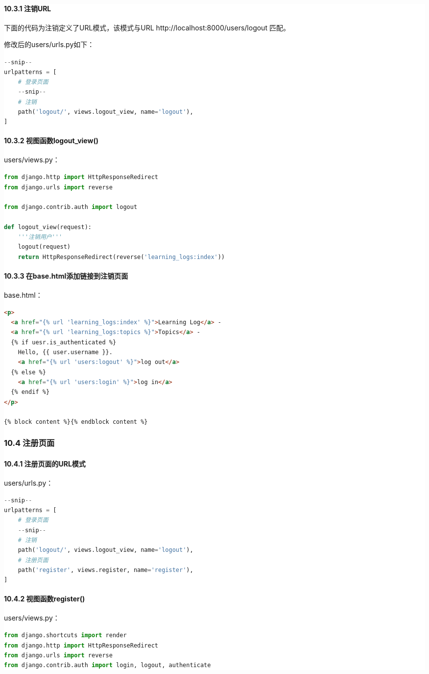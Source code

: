 ####		10.3.1 注销URL
下面的代码为注销定义了URL模式，该模式与URL http://localhost:8000/users/logout 匹配。

修改后的users/urls.py如下：
```py
--snip--
urlpatterns = [
    # 登录页面
    --snip--
	# 注销
    path('logout/', views.logout_view, name='logout'),
]
```
####		10.3.2 视图函数logout_view()
users/views.py：
```py
from django.http import HttpResponseRedirect
from django.urls import reverse

from django.contrib.auth import logout

def logout_view(request):
	'''注销用户'''
	logout(request)
	return HttpResponseRedirect(reverse('learning_logs:index'))
```
####		10.3.3 在base.html添加链接到注销页面
base.html：
```html
<p>
  <a href="{% url 'learning_logs:index' %}">Learning Log</a> - 
  <a href="{% url 'learning_logs:topics %}">Topics</a> -
  {% if uesr.is_authenticated %}
    Hello, {{ user.username }}.
    <a href="{% url 'users:logout' %}">log out</a>
  {% else %}
    <a href="{% url 'users:login' %}">log in</a>
  {% endif %}
</p>

{% block content %}{% endblock content %}
```
###	10.4 注册页面
####		10.4.1 注册页面的URL模式
users/urls.py：
```py
--snip--
urlpatterns = [
    # 登录页面
    --snip--
	# 注销
    path('logout/', views.logout_view, name='logout'),
    # 注册页面
	path('register', views.register, name='register'),
]
```
####		10.4.2 视图函数register()
users/views.py：
```py
from django.shortcuts import render
from django.http import HttpResponseRedirect
from django.urls import reverse
from django.contrib.auth import login, logout, authenticate
```
